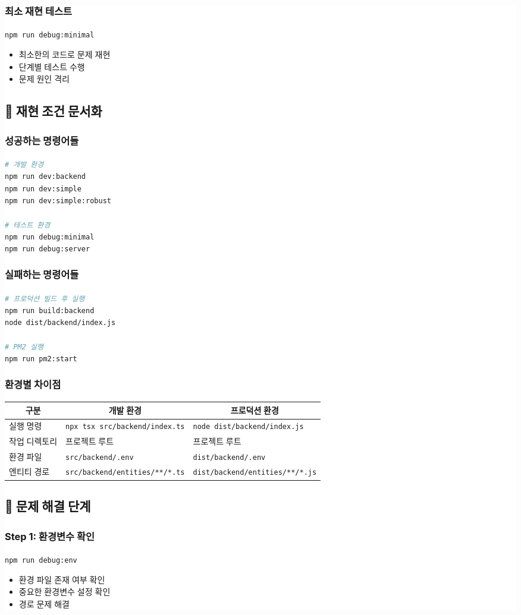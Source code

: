 ### 최소 재현 테스트
```bash
npm run debug:minimal
```
- 최소한의 코드로 문제 재현
- 단계별 테스트 수행
- 문제 원인 격리

## 📝 재현 조건 문서화

### 성공하는 명령어들
```bash
# 개발 환경
npm run dev:backend
npm run dev:simple
npm run dev:simple:robust

# 테스트 환경
npm run debug:minimal
npm run debug:server
```

### 실패하는 명령어들
```bash
# 프로덕션 빌드 후 실행
npm run build:backend
node dist/backend/index.js

# PM2 실행
npm run pm2:start
```

### 환경별 차이점

| 구분 | 개발 환경 | 프로덕션 환경 |
|------|-----------|---------------|
| 실행 명령 | `npx tsx src/backend/index.ts` | `node dist/backend/index.js` |
| 작업 디렉토리 | 프로젝트 루트 | 프로젝트 루트 |
| 환경 파일 | `src/backend/.env` | `dist/backend/.env` |
| 엔티티 경로 | `src/backend/entities/**/*.ts` | `dist/backend/entities/**/*.js` |

## 🔧 문제 해결 단계

### Step 1: 환경변수 확인
```bash
npm run debug:env
```
- 환경 파일 존재 여부 확인
- 중요한 환경변수 설정 확인
- 경로 문제 해결
